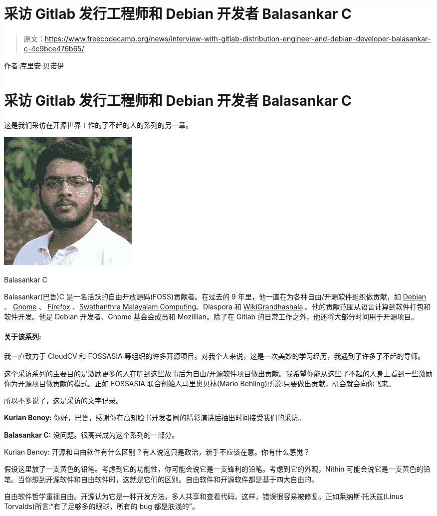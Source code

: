 # 采访 Gitlab 发行工程师和 Debian 开发者 Balasankar C

> 原文：<https://www.freecodecamp.org/news/interview-with-gitlab-distribution-engineer-and-debian-developer-balasankar-c-4c9bce476b65/>

作者:库里安·贝诺伊

# 采访 Gitlab 发行工程师和 Debian 开发者 Balasankar C

这是我们采访在开源世界工作的了不起的人的系列的另一章。

![RlZqjT0QqJ9ZxQGUEfS-ZxW9tDovly4L3jYF](img/6397034d01e258eace707212e3936397.png)

Balasankar C

Balasankar(巴鲁)C 是一名活跃的自由开放源码(FOSS)贡献者。在过去的 9 年里，他一直在为各种自由/开源软件组织做贡献，如 [Debian](https://wiki.debian.org/Balasankar%20C) 、 [Gnome](https://www.gnome.org/) 、 [Firefox](https://mozillians.org/en-US/u/balasankarc/) 、[Swathanthra Malayalam Computing](https://smc.org.in/)、Diaspora 和 [WikiGrandhashala](https://ml.wikisource.org/wiki/%E0%B4%AA%E0%B5%8D%E0%B4%B0%E0%B4%A7%E0%B4%BE%E0%B4%A8_%E0%B4%A4%E0%B4%BE%E0%B5%BE) 。他的贡献范围从语言计算到软件打包和软件开发。他是 Debian 开发者、Gnome 基金会成员和 Mozillian。除了在 Gitlab 的日常工作之外，他还将大部分时间用于开源项目。

#### 关于该系列:

我一直致力于 CloudCV 和 FOSSASIA 等组织的许多开源项目。对我个人来说，这是一次美妙的学习经历，我遇到了许多了不起的导师。

这个采访系列的主要目的是激励更多的人在听到这些故事后为自由/开源软件项目做出贡献。我希望你能从这些了不起的人身上看到一些激励你为开源项目做贡献的模式。正如 FOSSASIA 联合创始人马里奥贝林(Mario Behling)所说:只要做出贡献，机会就会向你飞来。

所以不多说了，这是采访的文字记录。

**Kurian Benoy:** 你好，巴鲁，感谢你在高知脸书开发者圈的精彩演讲后抽出时间接受我们的采访。

**Balasankar C:** 没问题。很高兴成为这个系列的一部分。

Kurian Benoy: 开源和自由软件有什么区别？有人说这只是政治，新手不应该在意。你有什么感觉？

假设这里放了一支黄色的铅笔。考虑到它的功能性，你可能会说它是一支锋利的铅笔。考虑到它的外观，Nithin 可能会说它是一支黄色的铅笔。当你想到开源软件和自由软件时，这就是它们的区别。自由软件和开源软件都是基于四大自由的。

自由软件哲学重视自由。开源认为它是一种开发方法，多人共享和查看代码。这样，错误很容易被修复。正如莱纳斯·托沃兹(Linus Torvalds)所言:“有了足够多的眼球，所有的 bug 都是肤浅的”。
